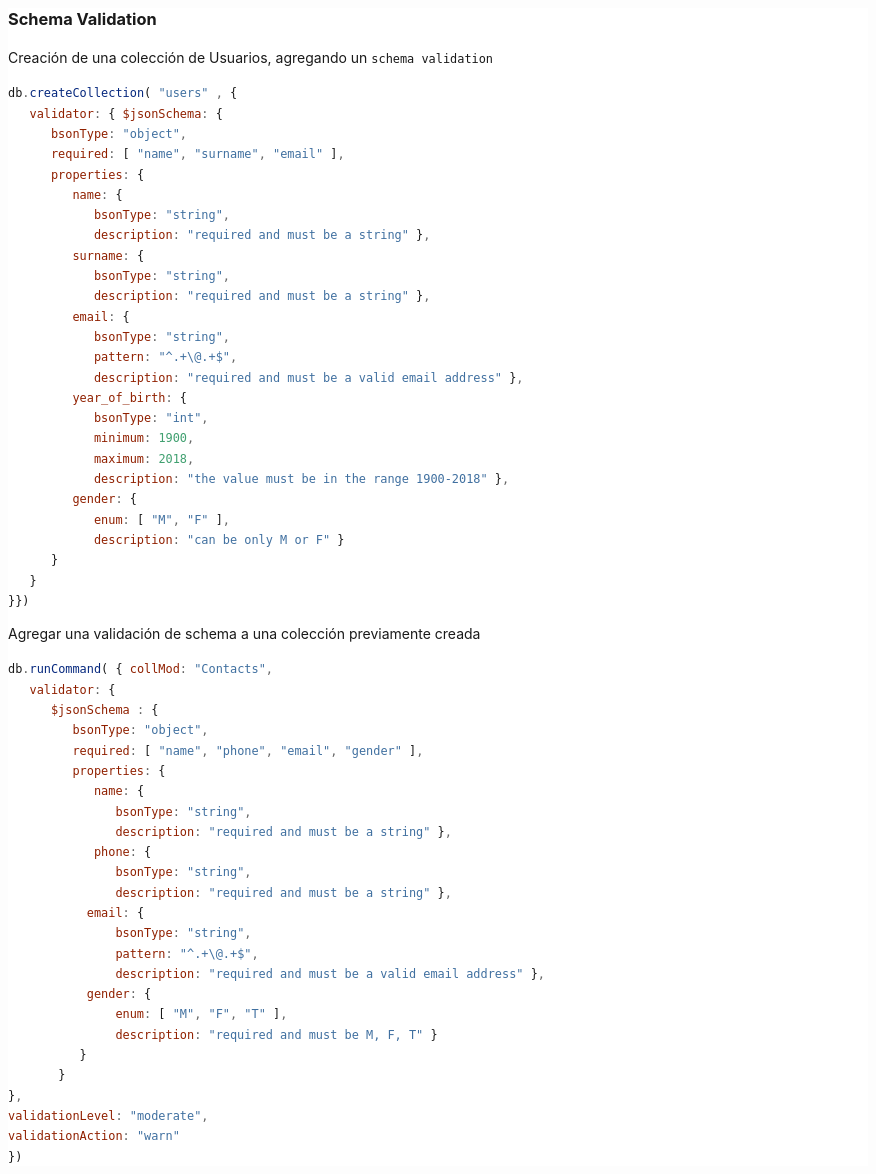 ### Schema Validation
Creación de una colección de Usuarios, agregando un `schema validation`
```js
db.createCollection( "users" , { 
   validator: { $jsonSchema: { 
      bsonType: "object", 
      required: [ "name", "surname", "email" ], 
      properties: { 
         name: { 
            bsonType: "string", 
            description: "required and must be a string" }, 
         surname: { 
            bsonType: "string", 
            description: "required and must be a string" }, 
         email: { 
            bsonType: "string", 
            pattern: "^.+\@.+$", 
            description: "required and must be a valid email address" }, 
         year_of_birth: { 
            bsonType: "int", 
            minimum: 1900, 
            maximum: 2018,
            description: "the value must be in the range 1900-2018" }, 
         gender: { 
            enum: [ "M", "F" ], 
            description: "can be only M or F" } 
      }
   }
}})
```
Agregar una validación de schema a una colección previamente creada
```js
db.runCommand( { collMod: "Contacts", 
   validator: { 
      $jsonSchema : { 
         bsonType: "object", 
         required: [ "name", "phone", "email", "gender" ], 
         properties: { 
            name: { 
               bsonType: "string", 
               description: "required and must be a string" }, 
            phone: { 
               bsonType: "string", 
               description: "required and must be a string" }, 
           email: { 
               bsonType: "string", 
               pattern: "^.+\@.+$", 
               description: "required and must be a valid email address" }, 
           gender: { 
               enum: [ "M", "F", "T" ], 
               description: "required and must be M, F, T" } 
          }
       }
}, 
validationLevel: "moderate", 
validationAction: "warn" 
})
```
